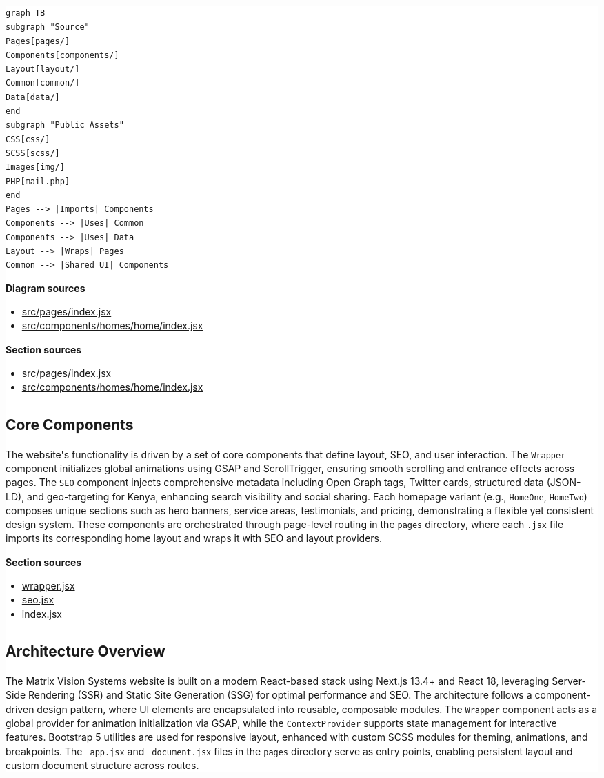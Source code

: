 ```mermaid
graph TB
subgraph "Source"
Pages[pages/]
Components[components/]
Layout[layout/]
Common[common/]
Data[data/]
end
subgraph "Public Assets"
CSS[css/]
SCSS[scss/]
Images[img/]
PHP[mail.php]
end
Pages --> |Imports| Components
Components --> |Uses| Common
Components --> |Uses| Data
Layout --> |Wraps| Pages
Common --> |Shared UI| Components
```

**Diagram sources**
- [src/pages/index.jsx](file://src/pages/index.jsx)
- [src/components/homes/home/index.jsx](file://src/components/homes/home/index.jsx)

**Section sources**
- [src/pages/index.jsx](file://src/pages/index.jsx)
- [src/components/homes/home/index.jsx](file://src/components/homes/home/index.jsx)

## Core Components
The website's functionality is driven by a set of core components that define layout, SEO, and user interaction. The `Wrapper` component initializes global animations using GSAP and ScrollTrigger, ensuring smooth scrolling and entrance effects across pages. The `SEO` component injects comprehensive metadata including Open Graph tags, Twitter cards, structured data (JSON-LD), and geo-targeting for Kenya, enhancing search visibility and social sharing. Each homepage variant (e.g., `HomeOne`, `HomeTwo`) composes unique sections such as hero banners, service areas, testimonials, and pricing, demonstrating a flexible yet consistent design system. These components are orchestrated through page-level routing in the `pages` directory, where each `.jsx` file imports its corresponding home layout and wraps it with SEO and layout providers.

**Section sources**
- [wrapper.jsx](file://src/layout/wrapper.jsx)
- [seo.jsx](file://src/common/seo.jsx)
- [index.jsx](file://src/pages/index.jsx)

## Architecture Overview
The Matrix Vision Systems website is built on a modern React-based stack using Next.js 13.4+ and React 18, leveraging Server-Side Rendering (SSR) and Static Site Generation (SSG) for optimal performance and SEO. The architecture follows a component-driven design pattern, where UI elements are encapsulated into reusable, composable modules. The `Wrapper` component acts as a global provider for animation initialization via GSAP, while the `ContextProvider` supports state management for interactive features. Bootstrap 5 utilities are used for responsive layout, enhanced with custom SCSS modules for theming, animations, and breakpoints. The `_app.jsx` and `_document.jsx` files in the `pages` directory serve as entry points, enabling persistent layout and custom document structure across routes.
